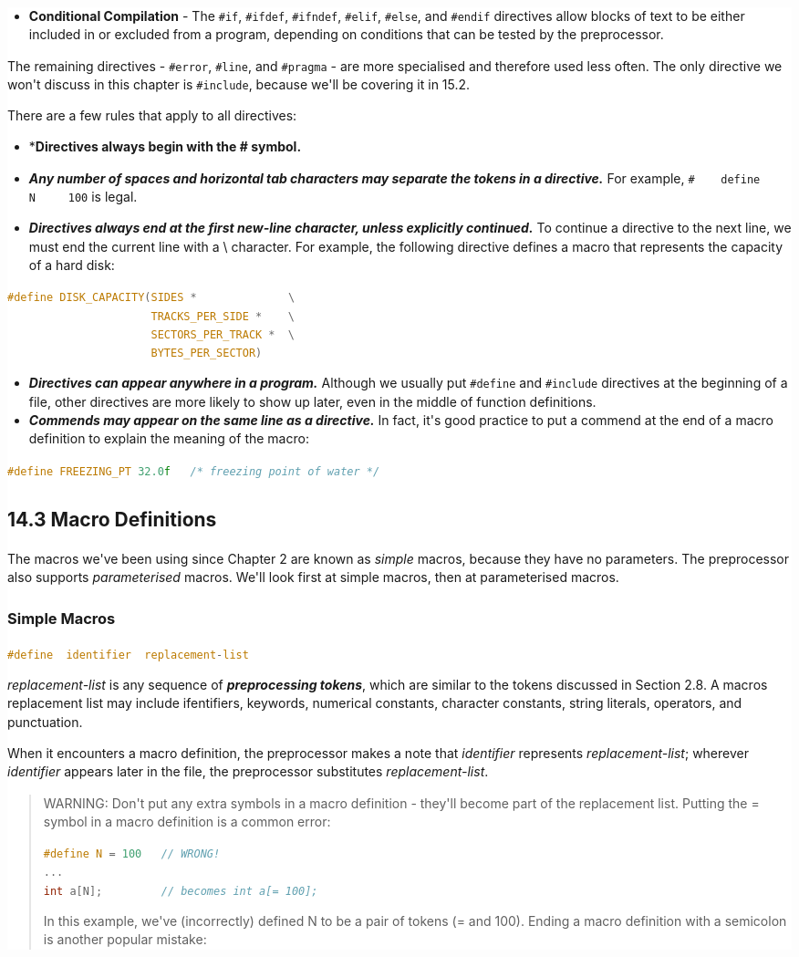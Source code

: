 - **Conditional Compilation** - The `#if`, `#ifdef`, `#ifndef`, `#elif`, `#else`, and `#endif` directives allow blocks of text to be either included in or excluded from a program, depending on conditions that can be tested by the preprocessor.

The remaining directives - `#error`, `#line`, and `#pragma` - are more specialised and therefore used less often. The only directive we won't discuss in this chapter is `#include`, because we'll be covering it in 15.2.

There are a few rules that apply to all directives:

- ***Directives always begin with the # symbol.**

- ***Any number of spaces and horizontal tab characters may separate the tokens in a directive.*** For example, `#    define     N     100` is legal.

- ***Directives always end at the first new-line character, unless explicitly continued.*** To continue a directive to the next line, we must end the current line with a \ character. For example, the following directive defines a macro that represents the capacity of a hard disk:

```C
#define DISK_CAPACITY(SIDES *              \
                      TRACKS_PER_SIDE *    \
                      SECTORS_PER_TRACK *  \
                      BYTES_PER_SECTOR)
```

- ***Directives can appear anywhere in a program.*** Although we usually put `#define` and `#include` directives at the beginning of a file, other directives are more likely to show up later, even in the middle of function definitions.
- ***Commends may appear on the same line as a directive.*** In fact, it's good practice to put a commend at the end of a macro definition to explain the meaning of the macro:

```C
#define FREEZING_PT 32.0f   /* freezing point of water */
```

## 14.3 Macro Definitions

The macros we've been using since Chapter 2 are known as *simple* macros, because they have no parameters. The preprocessor also supports *parameterised* macros. We'll look first at simple macros, then at parameterised macros.

### Simple Macros

```C
#define  identifier  replacement-list
```

*replacement-list* is any sequence of ***preprocessing tokens***, which are similar to the tokens discussed in Section 2.8. A macros replacement list may include ifentifiers, keywords, numerical constants, character constants, string literals, operators, and punctuation.

When it encounters a macro definition, the preprocessor makes a note that *identifier* represents *replacement-list*; wherever *identifier* appears later in the file, the preprocessor substitutes *replacement-list*.

> WARNING:
> Don't put any extra symbols in a macro definition - they'll become part of the replacement list. Putting the = symbol in a macro definition is a common error:
>
> ```C
> #define N = 100   // WRONG!
> ...
> int a[N];         // becomes int a[= 100];
> ```
>
> In this example, we've (incorrectly) defined N to be a pair of tokens (= and 100). Ending a macro definition with a semicolon is another popular mistake:
>
> ```C